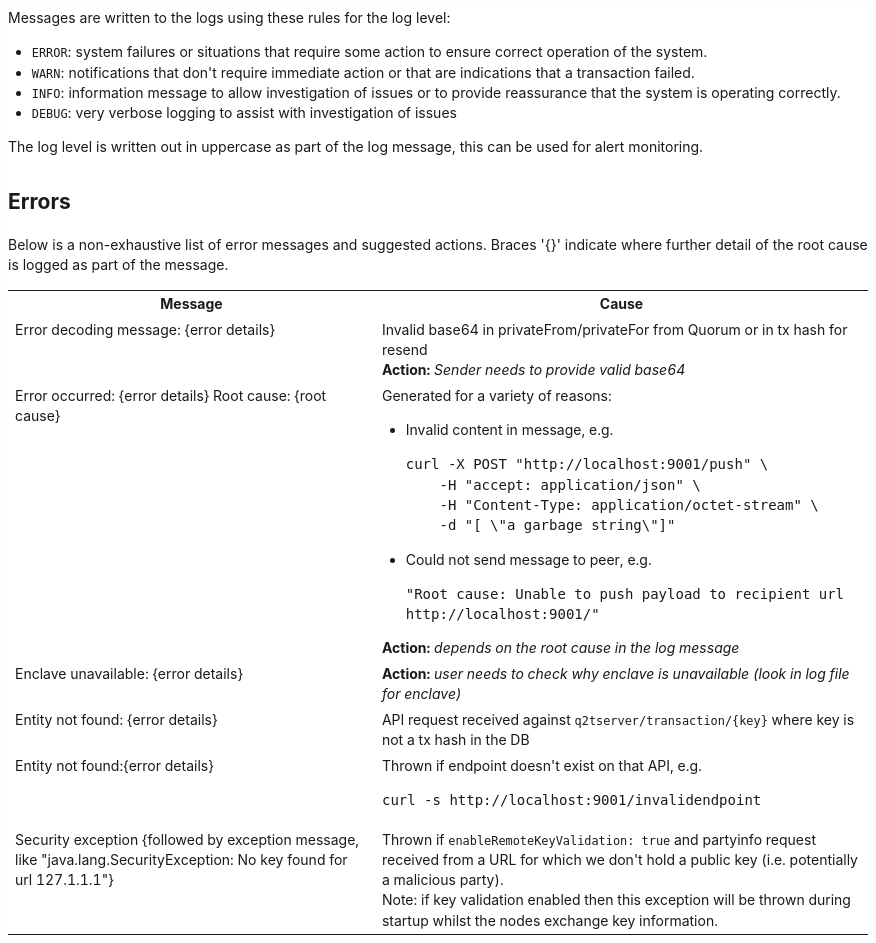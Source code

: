 Messages are written to the logs using these rules for the log level:

* `ERROR`: system failures or situations that require some action to ensure correct operation of the system.
* `WARN`: notifications that don't require immediate action or that are indications that a transaction failed.
* `INFO`: information message to allow investigation of issues or to provide reassurance that the system is operating correctly. 
* `DEBUG`: very verbose logging to assist with investigation of issues

The log level is written out in uppercase as part of the log message, this can be used for alert monitoring.

## Errors
Below is a non-exhaustive list of error messages and suggested actions. Braces '{}' indicate where further detail of the root cause is logged as part of the message.

<table>
<tr>
    <th>Message</th>
    <th>Cause</th>
</tr>
<tr>
    <td>Error decoding message: {error details}</td>
    <td>Invalid base64 in privateFrom/privateFor from Quorum or in tx hash for resend<br><b>Action:</b> <em>Sender needs to provide valid base64</em></td>
</tr>
<tr>
    <td>Error occurred: {error details} Root cause: {root cause}</td>
    <td>Generated for a variety of reasons:
        <ul>
            <li> Invalid content in message, e.g. <pre>curl -X POST "http://localhost:9001/push" \ <br>    -H "accept: application/json" \<br>    -H "Content-Type: application/octet-stream" \ <br>    -d "[ \"a garbage string\"]"</pre></li>
            <li> Could not send message to peer, e.g. <pre>"Root cause: Unable to push payload to recipient url<br>http://localhost:9001/"</pre></li>
        </ul>
        <b>Action:</b> <em>depends on the root cause in the log message</em>
    </td>
</tr>
<tr>
    <td>Enclave unavailable: {error details}</td>
    <td><b>Action:</b> <em>user needs to check why enclave is unavailable (look in log file for enclave)</em></td>
</tr>
<tr>
    <td>Entity not found: {error details}</td>
    <td>API request received against <code>q2tserver/transaction/{key}</code> where key is not a tx hash in the DB</td>
</tr>
<tr>
    <td>Entity not found:{error details}</td>
    <td>Thrown if endpoint doesn't exist on that API, e.g.<pre>curl -s http://localhost:9001/invalidendpoint</pre></td>
</tr>
<tr>
    <td>Security exception {followed by exception message, like "java.lang.SecurityException: No key found for url 127.1.1.1"}</td>
    <td>Thrown if <code>enableRemoteKeyValidation: true</code> and partyinfo request received from a URL for which we don't hold a public key (i.e. potentially a malicious party).<br>Note: if key validation enabled then this exception will be thrown during startup whilst the nodes exchange key information.</td>
</tr>
<tr>